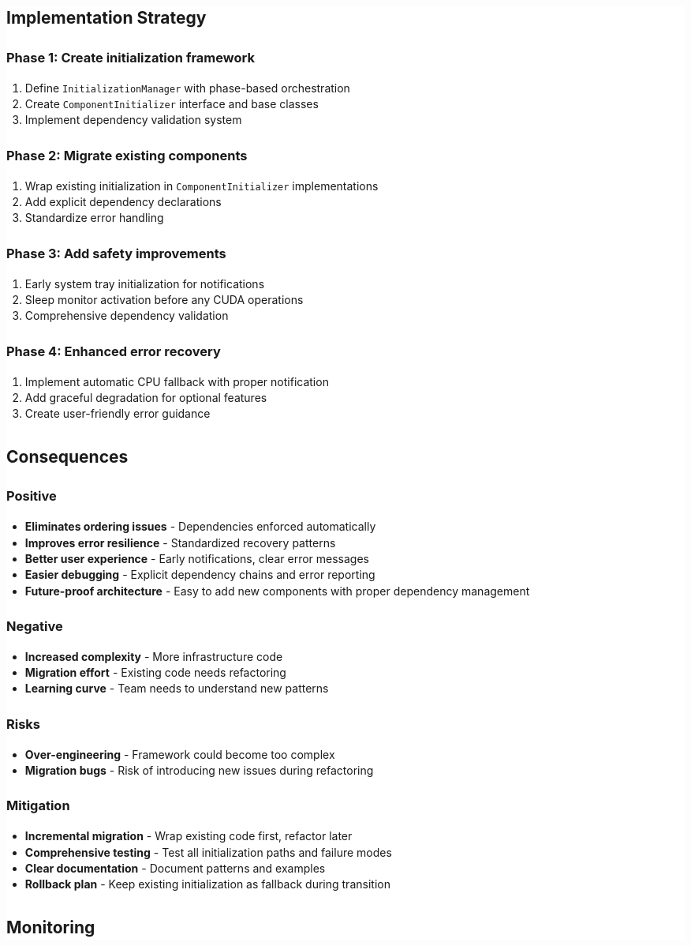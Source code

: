 ## Implementation Strategy

### Phase 1: Create initialization framework
1. Define `InitializationManager` with phase-based orchestration
2. Create `ComponentInitializer` interface and base classes
3. Implement dependency validation system

### Phase 2: Migrate existing components
1. Wrap existing initialization in `ComponentInitializer` implementations
2. Add explicit dependency declarations
3. Standardize error handling

### Phase 3: Add safety improvements
1. Early system tray initialization for notifications
2. Sleep monitor activation before any CUDA operations
3. Comprehensive dependency validation

### Phase 4: Enhanced error recovery
1. Implement automatic CPU fallback with proper notification
2. Add graceful degradation for optional features
3. Create user-friendly error guidance

## Consequences

### Positive
- **Eliminates ordering issues** - Dependencies enforced automatically
- **Improves error resilience** - Standardized recovery patterns
- **Better user experience** - Early notifications, clear error messages
- **Easier debugging** - Explicit dependency chains and error reporting
- **Future-proof architecture** - Easy to add new components with proper dependency management

### Negative
- **Increased complexity** - More infrastructure code
- **Migration effort** - Existing code needs refactoring
- **Learning curve** - Team needs to understand new patterns

### Risks
- **Over-engineering** - Framework could become too complex
- **Migration bugs** - Risk of introducing new issues during refactoring

### Mitigation
- **Incremental migration** - Wrap existing code first, refactor later
- **Comprehensive testing** - Test all initialization paths and failure modes
- **Clear documentation** - Document patterns and examples
- **Rollback plan** - Keep existing initialization as fallback during transition

## Monitoring
